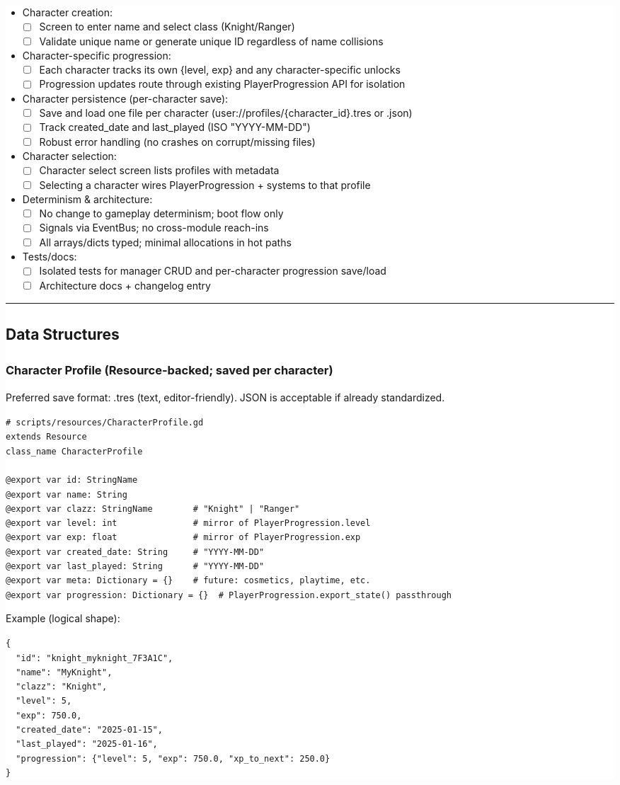 - Character creation:
  - [ ] Screen to enter name and select class (Knight/Ranger)
  - [ ] Validate unique name or generate unique ID regardless of name collisions
- Character-specific progression:
  - [ ] Each character tracks its own {level, exp} and any character-specific unlocks
  - [ ] Progression updates route through existing PlayerProgression API for isolation
- Character persistence (per-character save):
  - [ ] Save and load one file per character (user://profiles/{character_id}.tres or .json)
  - [ ] Track created_date and last_played (ISO "YYYY-MM-DD")
  - [ ] Robust error handling (no crashes on corrupt/missing files)
- Character selection:
  - [ ] Character select screen lists profiles with metadata
  - [ ] Selecting a character wires PlayerProgression + systems to that profile
- Determinism & architecture:
  - [ ] No change to gameplay determinism; boot flow only
  - [ ] Signals via EventBus; no cross-module reach-ins
  - [ ] All arrays/dicts typed; minimal allocations in hot paths
- Tests/docs:
  - [ ] Isolated tests for manager CRUD and per-character progression save/load
  - [ ] Architecture docs + changelog entry

---

## Data Structures

### Character Profile (Resource-backed; saved per character)

Preferred save format: .tres (text, editor-friendly). JSON is acceptable if already standardized.

```
# scripts/resources/CharacterProfile.gd
extends Resource
class_name CharacterProfile

@export var id: StringName
@export var name: String
@export var clazz: StringName        # "Knight" | "Ranger"
@export var level: int               # mirror of PlayerProgression.level
@export var exp: float               # mirror of PlayerProgression.exp
@export var created_date: String     # "YYYY-MM-DD"
@export var last_played: String      # "YYYY-MM-DD"
@export var meta: Dictionary = {}    # future: cosmetics, playtime, etc.
@export var progression: Dictionary = {}  # PlayerProgression.export_state() passthrough
```

Example (logical shape):
```
{
  "id": "knight_myknight_7F3A1C",
  "name": "MyKnight",
  "clazz": "Knight",
  "level": 5,
  "exp": 750.0,
  "created_date": "2025-01-15",
  "last_played": "2025-01-16",
  "progression": {"level": 5, "exp": 750.0, "xp_to_next": 250.0}
}
```
